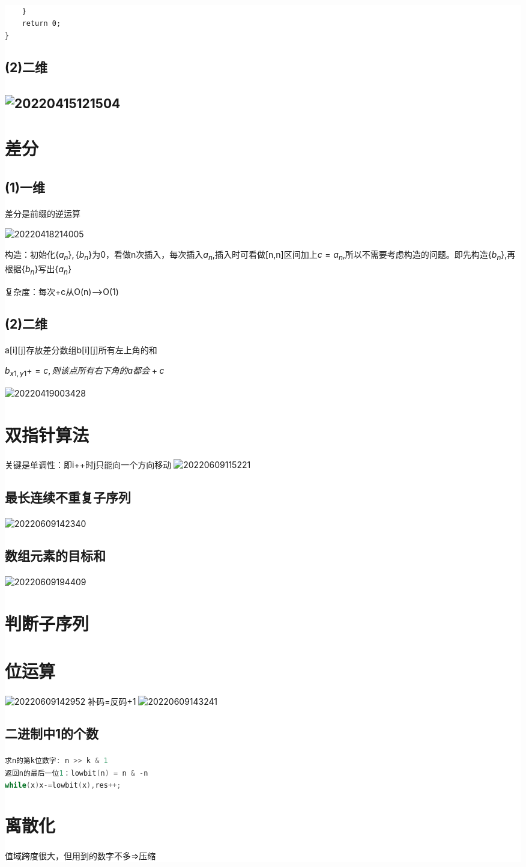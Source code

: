 ```
    }
    return 0;
}
```
## (2)二维
![20220415121504](https://cdn.jsdelivr.net/gh/zhangsx19/PicBed/images_for_blogs20220415121504.png)
---

# 差分
## (1)一维
差分是前缀的逆运算

![20220418214005](https://cdn.jsdelivr.net/gh/zhangsx19/PicBed/images_for_blogs20220418214005.png)

构造：初始化$\{a_n\},\{b_n\}$为0，看做n次插入，每次插入$a_n$,插入时可看做[n,n]区间加上$c = a_n$,所以不需要考虑构造的问题。即先构造$\{b_n\}$,再根据$\{b_n\}$写出$\{a_n\}$

复杂度：每次+c从O(n)-->O(1)

## (2)二维
a[i][j]存放差分数组b[i][j]所有左上角的和

$b_{x1,y1}+=c,则该点所有右下角的a都会+c$

![20220419003428](https://cdn.jsdelivr.net/gh/zhangsx19/PicBed/images_for_blogs20220419003428.png)

# 双指针算法
关键是单调性：即i++时j只能向一个方向移动
![20220609115221](https://s2.loli.net/2022/06/09/S4LAxfKXtTDMmPV.png)
## 最长连续不重复子序列
![20220609142340](https://s2.loli.net/2022/06/09/nAsZ17WRV3zyxgU.png)
## 数组元素的目标和
![20220609194409](https://s2.loli.net/2022/06/09/SYgqO6WwK7P8EGH.png)
# 判断子序列

# 位运算
![20220609142952](https://s2.loli.net/2022/06/09/2Qcuv5ay8FztT1i.png)
补码=反码+1
![20220609143241](https://s2.loli.net/2022/06/09/72541oEhdvtyJjF.png)
## 二进制中1的个数
```c++
求n的第k位数字: n >> k & 1
返回n的最后一位1：lowbit(n) = n & -n
while(x)x-=lowbit(x),res++;
```
# 离散化
值域跨度很大，但用到的数字不多=>压缩